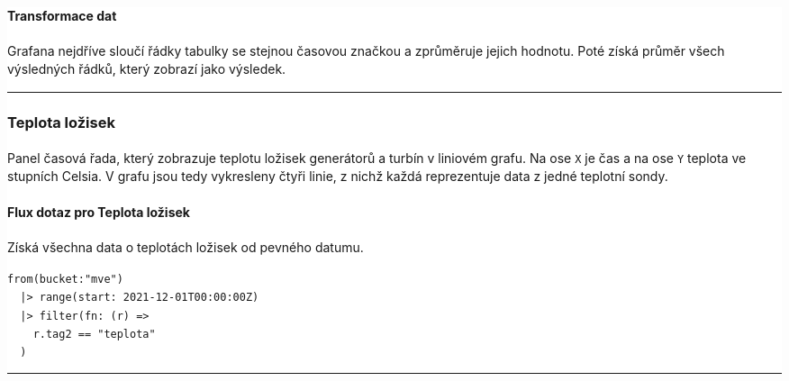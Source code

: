#### Transformace dat

Grafana nejdříve sloučí řádky tabulky se stejnou časovou značkou a zprůměruje jejich hodnotu. Poté získá průměr všech výsledných řádků, který zobrazí jako výsledek. 

------------

### Teplota ložisek

Panel časová řada, který zobrazuje teplotu ložisek generátorů a turbín v liniovém grafu. Na ose `X` je čas a na ose `Y` teplota ve stupních Celsia. V grafu jsou tedy vykresleny čtyři linie, z nichž každá reprezentuje data z jedné teplotní sondy.

#### Flux dotaz pro Teplota ložisek

Získá všechna data o teplotách ložisek od pevného datumu.

```Flux
from(bucket:"mve")
  |> range(start: 2021-12-01T00:00:00Z)
  |> filter(fn: (r) =>
    r.tag2 == "teplota"
  )
  ```

------------